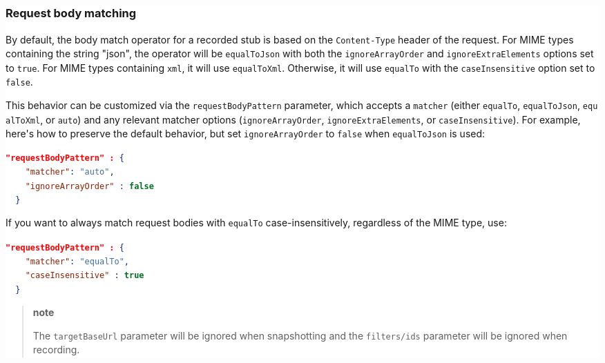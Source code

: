 ### Request body matching

By default, the body match operator for a recorded stub is based on the `Content-Type` header of the request. For MIME types containing the string "json", the operator will be `equalToJson` with both the `ignoreArrayOrder` and `ignoreExtraElements` options set to `true`. For MIME types containing `xml`, it will use `equalToXml`. Otherwise, it will use `equalTo` with the `caseInsensitive` option set to `false`. 
 
 This behavior can be customized via the `requestBodyPattern` parameter, which accepts a `matcher` (either `equalTo`, `equalToJson`, `equalToXml`, or `auto`) and any relevant matcher options (`ignoreArrayOrder`, `ignoreExtraElements`, or `caseInsensitive`). For example, here's how to preserve the default behavior, but set `ignoreArrayOrder` to `false` when `equalToJson` is used:

```json
"requestBodyPattern" : {
    "matcher": "auto",
    "ignoreArrayOrder" : false
  }
```

If you want to always match request bodies with `equalTo` case-insensitively, regardless of the MIME type, use:
```json
"requestBodyPattern" : {
    "matcher": "equalTo",
    "caseInsensitive" : true
  }
```

> **note**
>
> The `targetBaseUrl` parameter will be ignored when snapshotting and the `filters/ids` parameter will be ignored when recording.


